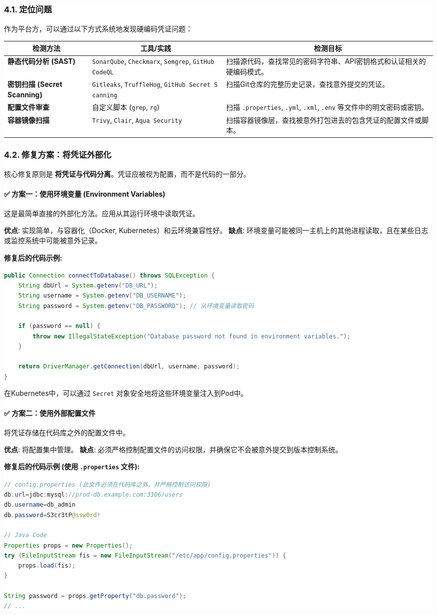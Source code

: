 ### 4.1. 定位问题

作为平台方，可以通过以下方式系统地发现硬编码凭证问题：

| 检测方法                 | 工具/实践                                                              | 检测目标                                                                 |
| ------------------------ | ---------------------------------------------------------------------- | ------------------------------------------------------------------------ |
| **静态代码分析 (SAST)**  | `SonarQube`, `Checkmarx`, `Semgrep`, `GitHub CodeQL`                     | 扫描源代码，查找常见的密码字符串、API密钥格式和认证相关的硬编码模式。    |
| **密钥扫描 (Secret Scanning)** | `Gitleaks`, `TruffleHog`, `GitHub Secret Scanning`                     | 扫描Git仓库的完整历史记录，查找意外提交的凭证。                          |
| **配置文件审查**         | 自定义脚本 (`grep`, `rg`)                                              | 扫描 `.properties`, `.yml`, `.xml`, `.env` 等文件中的明文密码或密钥。      |
| **容器镜像扫描**         | `Trivy`, `Clair`, `Aqua Security`                                        | 扫描容器镜像层，查找被意外打包进去的包含凭证的配置文件或脚本。           |

### 4.2. 修复方案：将凭证外部化

核心修复原则是 **将凭证与代码分离**。凭证应被视为配置，而不是代码的一部分。

#### ✅ 方案一：使用环境变量 (Environment Variables)

这是最简单直接的外部化方法。应用从其运行环境中读取凭证。

**优点**: 实现简单，与容器化（Docker, Kubernetes）和云环境兼容性好。
**缺点**: 环境变量可能被同一主机上的其他进程读取，且在某些日志或监控系统中可能被意外记录。

**修复后的代码示例:**
```java
public Connection connectToDatabase() throws SQLException {
    String dbUrl = System.getenv("DB_URL");
    String username = System.getenv("DB_USERNAME");
    String password = System.getenv("DB_PASSWORD"); // 从环境变量读取密码

    if (password == null) {
        throw new IllegalStateException("Database password not found in environment variables.");
    }
    
    return DriverManager.getConnection(dbUrl, username, password);
}
```

在Kubernetes中，可以通过 `Secret` 对象安全地将这些环境变量注入到Pod中。

#### ✅ 方案二：使用外部配置文件

将凭证存储在代码库之外的配置文件中。

**优点**: 将配置集中管理。
**缺点**: 必须严格控制配置文件的访问权限，并确保它不会被意外提交到版本控制系统。

**修复后的代码示例 (使用 `.properties` 文件):**
```java
// config.properties (此文件必须在代码库之外，并严格控制访问权限)
db.url=jdbc:mysql://prod-db.example.com:3306/users
db.username=db_admin
db.password=S3cr3tP@ssw0rd!

// Java Code
Properties props = new Properties();
try (FileInputStream fis = new FileInputStream("/etc/app/config.properties")) {
    props.load(fis);
}

String password = props.getProperty("db.password");
// ...
```
